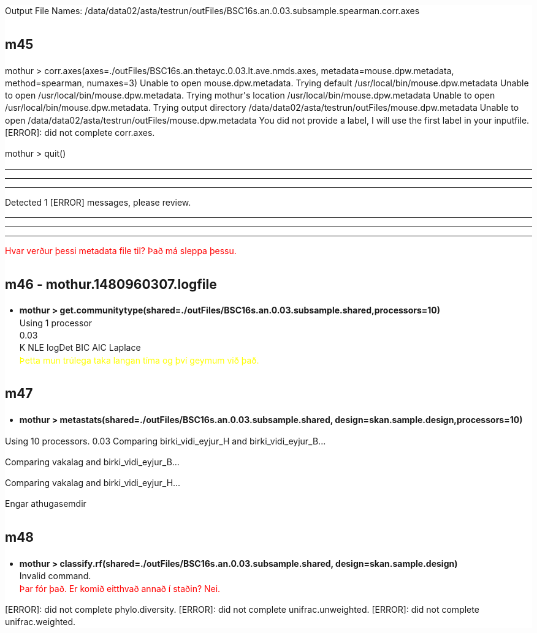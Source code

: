 Output File Names:
/data/data02/asta/testrun/outFiles/BSC16s.an.0.03.subsample.spearman.corr.axes


## m45
mothur > corr.axes(axes=./outFiles/BSC16s.an.thetayc.0.03.lt.ave.nmds.axes, metadata=mouse.dpw.metadata, method=spearman, numaxes=3)
Unable to open mouse.dpw.metadata. Trying default /usr/local/bin/mouse.dpw.metadata
Unable to open /usr/local/bin/mouse.dpw.metadata. Trying mothur's location /usr/local/bin/mouse.dpw.metadata
Unable to open /usr/local/bin/mouse.dpw.metadata. Trying output directory /data/data02/asta/testrun/outFiles/mouse.dpw.metadata
Unable to open /data/data02/asta/testrun/outFiles/mouse.dpw.metadata
You did not provide a label, I will use the first label in your inputfile.
[ERROR]: did not complete corr.axes.

mothur > quit()


************************************************************
************************************************************
************************************************************
Detected 1 [ERROR] messages, please review.
************************************************************
************************************************************
************************************************************
<font color="Red">Hvar verður þessi metadata file til? Það má sleppa þessu.</font>

## m46 - mothur.1480960307.logfile
* **mothur > get.communitytype(shared=./outFiles/BSC16s.an.0.03.subsample.shared,processors=10)**  
Using 1 processor  
0.03  
K       NLE             logDet  BIC             AIC             Laplace  
<font color="Yellow">Þetta mun trúlega taka langan tíma og því geymum við það.</font>


## m47
* **mothur > metastats(shared=./outFiles/BSC16s.an.0.03.subsample.shared, design=skan.sample.design,processors=10)**  

Using 10 processors.
0.03
Comparing birki_vidi_eyjur_H and birki_vidi_eyjur_B...

Comparing vakalag and birki_vidi_eyjur_B...

Comparing vakalag and birki_vidi_eyjur_H...

   Engar athugasemdir   

## m48
* **mothur > classify.rf(shared=./outFiles/BSC16s.an.0.03.subsample.shared, design=skan.sample.design)**  
Invalid command.  
<font color="Red">Þar fór það. Er komið eitthvað annað í staðin? Nei.</font>


[ERROR]: did not complete phylo.diversity.
[ERROR]: did not complete unifrac.unweighted.
[ERROR]: did not complete unifrac.weighted.
